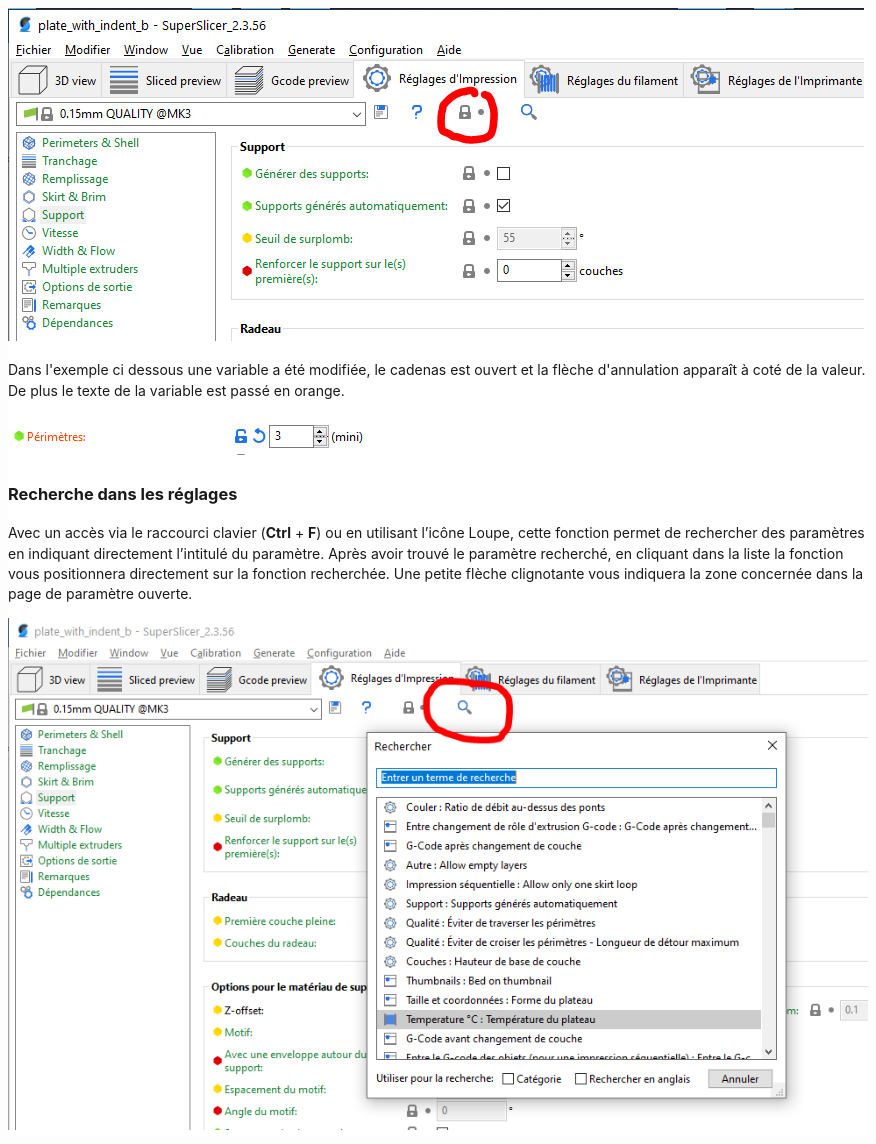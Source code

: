 ![Image : Cadenas fermé](./images/038.png)


Dans l'exemple ci dessous une variable a été modifiée, le cadenas est ouvert et la flèche d'annulation apparaît à coté de la valeur. De plus le texte de la variable est passé en orange.

![Image : Variables modifiées](./images/020.png)

### Recherche dans les réglages

Avec un accès via le raccourci clavier (**Ctrl** + **F**) ou en utilisant l’icône Loupe, cette fonction permet de rechercher des paramètres en indiquant directement l’intitulé du paramètre. Après avoir trouvé le paramètre recherché, en cliquant dans la liste la fonction vous positionnera directement sur la fonction recherchée.  Une petite flèche clignotante vous indiquera la zone concernée dans la page de paramètre ouverte.

![Image : Recherche dans les réglages](./images/039.png)

